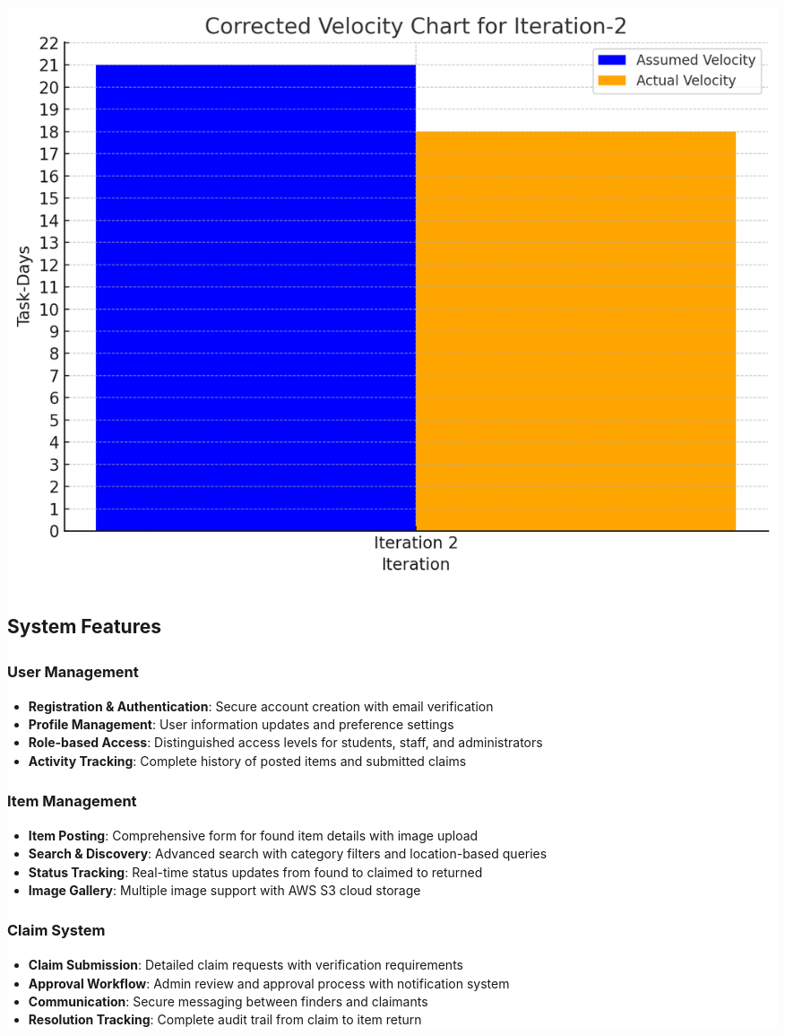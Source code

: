 ![Iteration 1 Velocity Chart](images/iteration_2_velocity_chart.png)


## System Features

### User Management
- **Registration & Authentication**: Secure account creation with email verification
- **Profile Management**: User information updates and preference settings
- **Role-based Access**: Distinguished access levels for students, staff, and administrators
- **Activity Tracking**: Complete history of posted items and submitted claims

### Item Management
- **Item Posting**: Comprehensive form for found item details with image upload
- **Search & Discovery**: Advanced search with category filters and location-based queries
- **Status Tracking**: Real-time status updates from found to claimed to returned
- **Image Gallery**: Multiple image support with AWS S3 cloud storage

### Claim System
- **Claim Submission**: Detailed claim requests with verification requirements
- **Approval Workflow**: Admin review and approval process with notification system
- **Communication**: Secure messaging between finders and claimants
- **Resolution Tracking**: Complete audit trail from claim to item return

